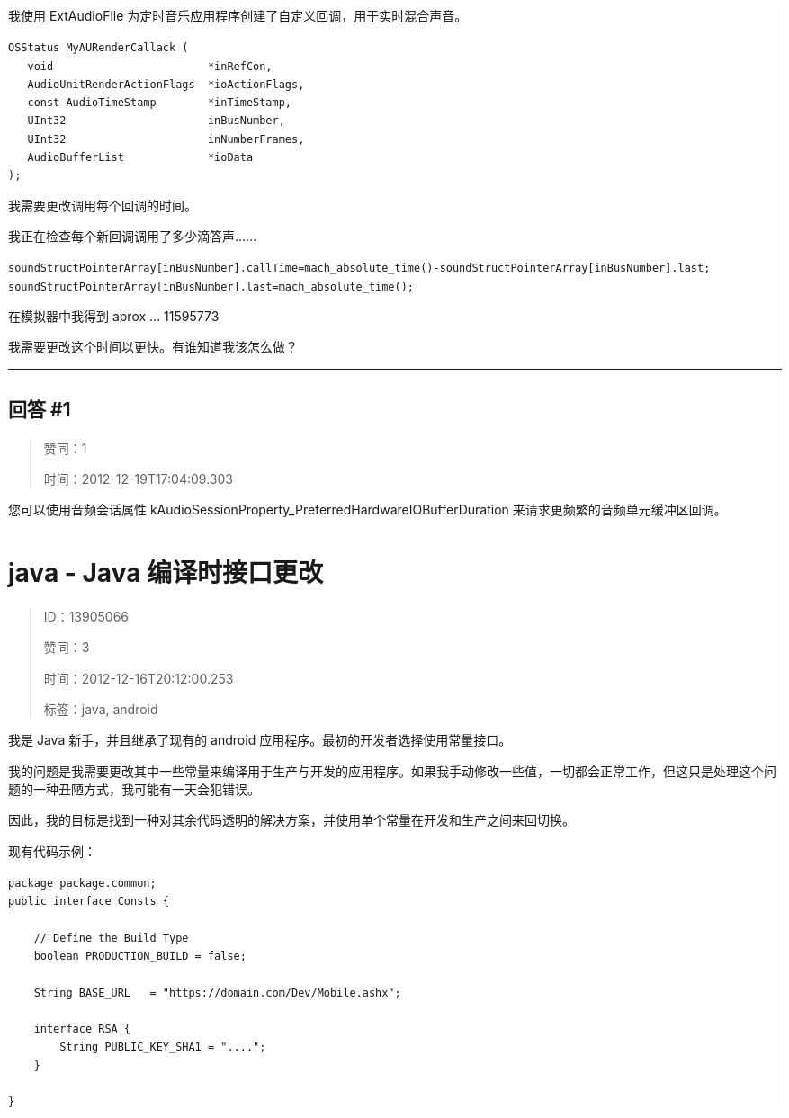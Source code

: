 我使用 ExtAudioFile 为定时音乐应用程序创建了自定义回调，用于实时混合声音。

```
OSStatus MyAURenderCallack (
   void                        *inRefCon,
   AudioUnitRenderActionFlags  *ioActionFlags,
   const AudioTimeStamp        *inTimeStamp,
   UInt32                      inBusNumber,
   UInt32                      inNumberFrames,
   AudioBufferList             *ioData
); 
```

我需要更改调用每个回调的时间。

我正在检查每个新回调调用了多少滴答声......

```
soundStructPointerArray[inBusNumber].callTime=mach_absolute_time()-soundStructPointerArray[inBusNumber].last;
soundStructPointerArray[inBusNumber].last=mach_absolute_time(); 
```

在模拟器中我得到 aprox ... 11595773

我需要更改这个时间以更快。有谁知道我该怎么做？

* * *

## 回答 #1

> 赞同：1
> 
> 时间：2012-12-19T17:04:09.303

您可以使用音频会话属性 kAudioSessionProperty_PreferredHardwareIOBufferDuration 来请求更频繁的音频单元缓冲区回调。

# java - Java 编译时接口更改

> ID：13905066
> 
> 赞同：3
> 
> 时间：2012-12-16T20:12:00.253
> 
> 标签：java, android

我是 Java 新手，并且继承了现有的 android 应用程序。最初的开发者选择使用常量接口。

我的问题是我需要更改其中一些常量来编译用于生产与开发的应用程序。如果我手动修改一些值，一切都会正常工作，但这只是处理这个问题的一种丑陋方式，我可能有一天会犯错误。

因此，我的目标是找到一种对其余代码透明的解决方案，并使用单个常量在开发和生产之间来回切换。

现有代码示例：

```
package package.common;
public interface Consts {

    // Define the Build Type
    boolean PRODUCTION_BUILD = false;

    String BASE_URL   = "https://domain.com/Dev/Mobile.ashx";

    interface RSA {
        String PUBLIC_KEY_SHA1 = "....";
    }

} 
```